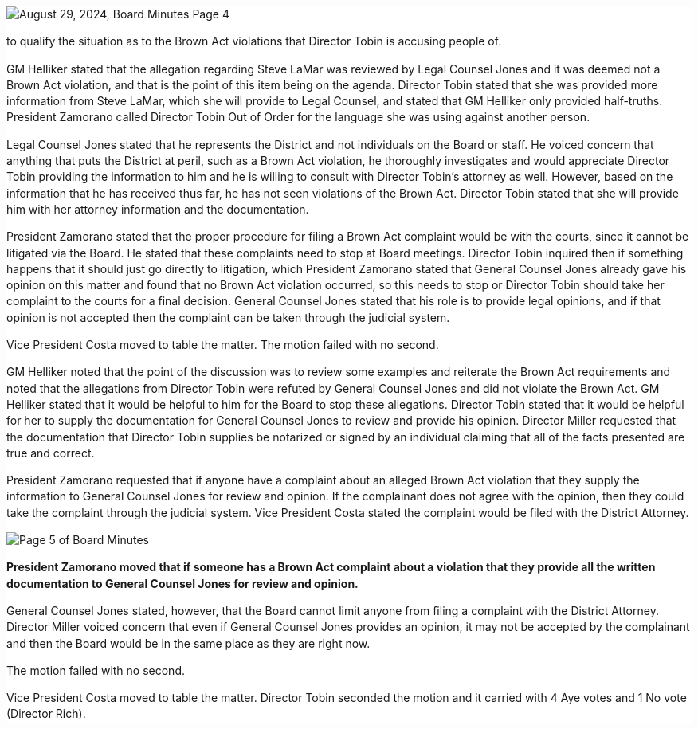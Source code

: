 ![August 29, 2024, Board Minutes Page 4](attachment://image.png)

to qualify the situation as to the Brown Act violations that Director Tobin is accusing people of.

GM Helliker stated that the allegation regarding Steve LaMar was reviewed by Legal Counsel Jones and it was deemed not a Brown Act violation, and that is the point of this item being on the agenda. Director Tobin stated that she was provided more information from Steve LaMar, which she will provide to Legal Counsel, and stated that GM Helliker only provided half-truths. President Zamorano called Director Tobin Out of Order for the language she was using against another person.

Legal Counsel Jones stated that he represents the District and not individuals on the Board or staff. He voiced concern that anything that puts the District at peril, such as a Brown Act violation, he thoroughly investigates and would appreciate Director Tobin providing the information to him and he is willing to consult with Director Tobin’s attorney as well. However, based on the information that he has received thus far, he has not seen violations of the Brown Act. Director Tobin stated that she will provide him with her attorney information and the documentation.

President Zamorano stated that the proper procedure for filing a Brown Act complaint would be with the courts, since it cannot be litigated via the Board. He stated that these complaints need to stop at Board meetings. Director Tobin inquired then if something happens that it should just go directly to litigation, which President Zamorano stated that General Counsel Jones already gave his opinion on this matter and found that no Brown Act violation occurred, so this needs to stop or Director Tobin should take her complaint to the courts for a final decision. General Counsel Jones stated that his role is to provide legal opinions, and if that opinion is not accepted then the complaint can be taken through the judicial system.

Vice President Costa moved to table the matter. The motion failed with no second.

GM Helliker noted that the point of the discussion was to review some examples and reiterate the Brown Act requirements and noted that the allegations from Director Tobin were refuted by General Counsel Jones and did not violate the Brown Act. GM Helliker stated that it would be helpful to him for the Board to stop these allegations. Director Tobin stated that it would be helpful for her to supply the documentation for General Counsel Jones to review and provide his opinion. Director Miller requested that the documentation that Director Tobin supplies be notarized or signed by an individual claiming that all of the facts presented are true and correct.

President Zamorano requested that if anyone have a complaint about an alleged Brown Act violation that they supply the information to General Counsel Jones for review and opinion. If the complainant does not agree with the opinion, then they could take the complaint through the judicial system. Vice President Costa stated the complaint would be filed with the District Attorney.

![Page 5 of Board Minutes](https://via.placeholder.com/768x993.png?text=Page+5+of+Board+Minutes)

**President Zamorano moved that if someone has a Brown Act complaint about a violation that they provide all the written documentation to General Counsel Jones for review and opinion.**

General Counsel Jones stated, however, that the Board cannot limit anyone from filing a complaint with the District Attorney. Director Miller voiced concern that even if General Counsel Jones provides an opinion, it may not be accepted by the complainant and then the Board would be in the same place as they are right now.

The motion failed with no second.

Vice President Costa moved to table the matter. Director Tobin seconded the motion and it carried with 4 Aye votes and 1 No vote (Director Rich).
